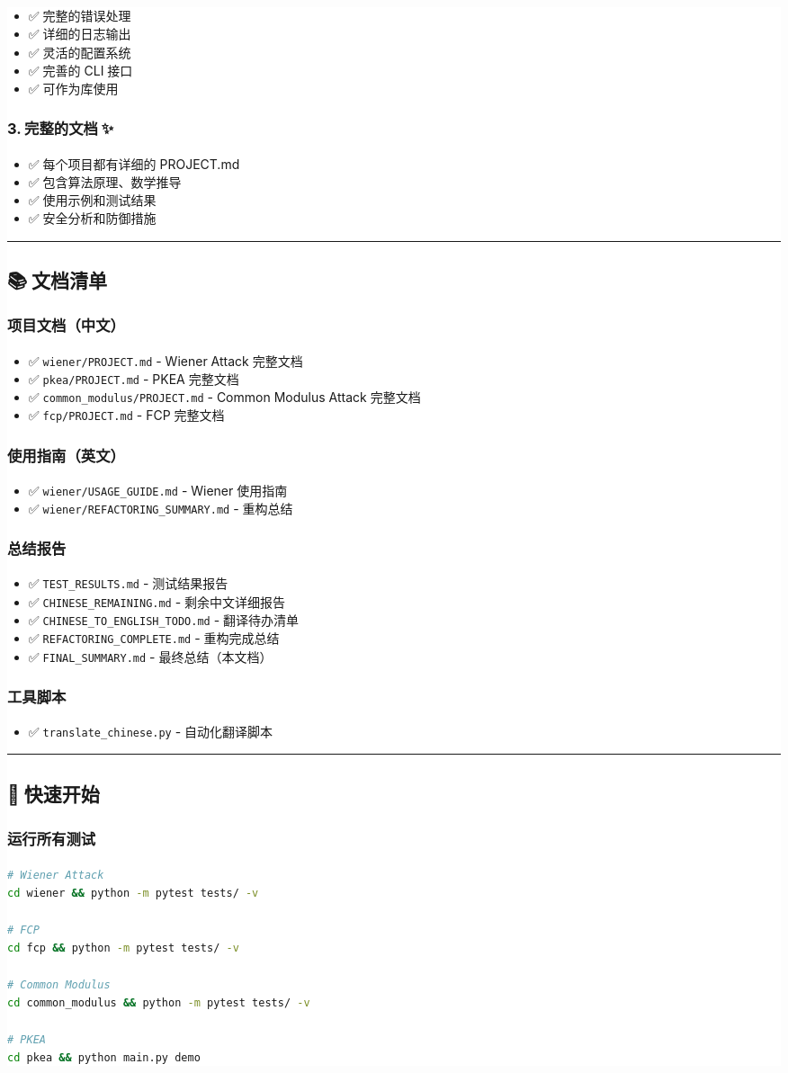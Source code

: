 - ✅ 完整的错误处理
- ✅ 详细的日志输出
- ✅ 灵活的配置系统
- ✅ 完善的 CLI 接口
- ✅ 可作为库使用

### 3. 完整的文档 ✨

- ✅ 每个项目都有详细的 PROJECT.md
- ✅ 包含算法原理、数学推导
- ✅ 使用示例和测试结果
- ✅ 安全分析和防御措施

---

## 📚 文档清单

### 项目文档（中文）
- ✅ `wiener/PROJECT.md` - Wiener Attack 完整文档
- ✅ `pkea/PROJECT.md` - PKEA 完整文档
- ✅ `common_modulus/PROJECT.md` - Common Modulus Attack 完整文档
- ✅ `fcp/PROJECT.md` - FCP 完整文档

### 使用指南（英文）
- ✅ `wiener/USAGE_GUIDE.md` - Wiener 使用指南
- ✅ `wiener/REFACTORING_SUMMARY.md` - 重构总结

### 总结报告
- ✅ `TEST_RESULTS.md` - 测试结果报告
- ✅ `CHINESE_REMAINING.md` - 剩余中文详细报告
- ✅ `CHINESE_TO_ENGLISH_TODO.md` - 翻译待办清单
- ✅ `REFACTORING_COMPLETE.md` - 重构完成总结
- ✅ `FINAL_SUMMARY.md` - 最终总结（本文档）

### 工具脚本
- ✅ `translate_chinese.py` - 自动化翻译脚本

---

## 🚀 快速开始

### 运行所有测试

```bash
# Wiener Attack
cd wiener && python -m pytest tests/ -v

# FCP
cd fcp && python -m pytest tests/ -v

# Common Modulus
cd common_modulus && python -m pytest tests/ -v

# PKEA
cd pkea && python main.py demo
```
